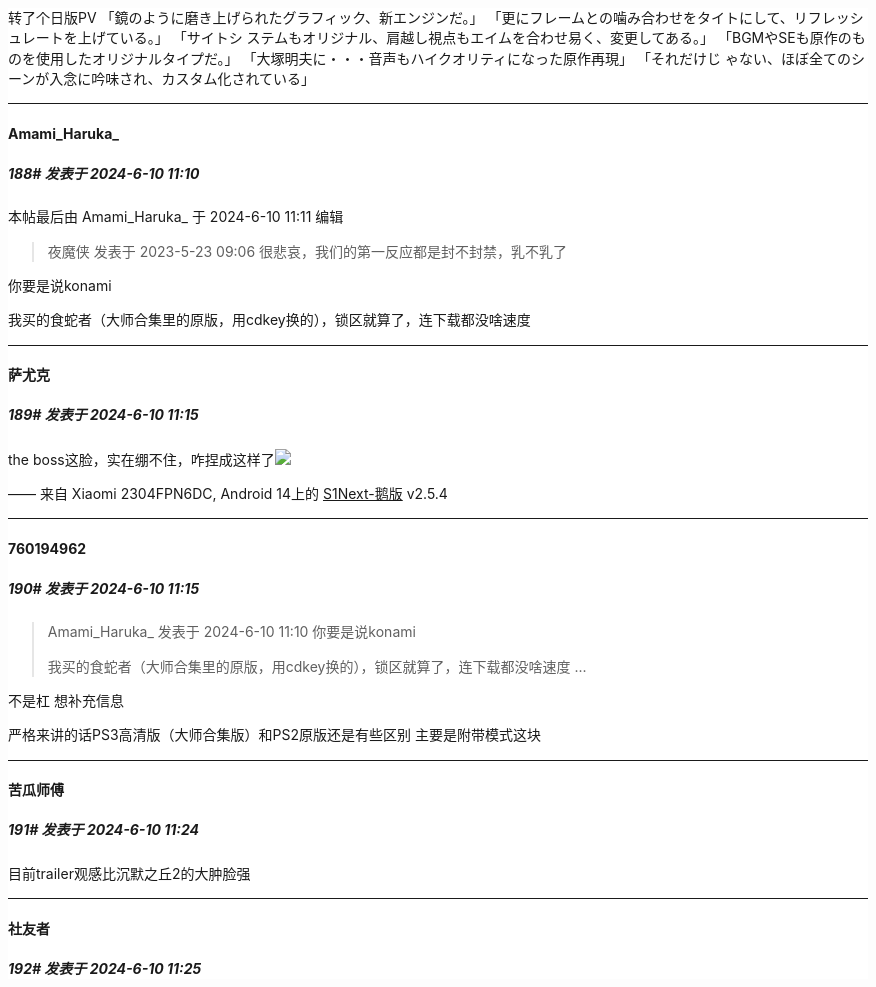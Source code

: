 转了个日版PV</blockquote>
「鏡のように磨き上げられたグラフィック、新エンジンだ。」
「更にフレームとの噛み合わせをタイトにして、リフレッシュレートを上げている。」
「サイトシ ステムもオリジナル、肩越し視点もエイムを合わせ易く、変更してある。」
「BGMやSEも原作のものを使用したオリジナルタイプだ。」
「大塚明夫に・・・音声もハイクオリティになった原作再現」
「それだけじ ゃない、ほぼ全てのシーンが入念に吟味され、カスタム化されている」

*****

####  Amami_Haruka_  
##### 188#       发表于 2024-6-10 11:10

 本帖最后由 Amami_Haruka_ 于 2024-6-10 11:11 编辑 
<blockquote>夜魔侠 发表于 2023-5-23 09:06
很悲哀，我们的第一反应都是封不封禁，乳不乳了</blockquote>

你要是说konami

我买的食蛇者（大师合集里的原版，用cdkey换的），锁区就算了，连下载都没啥速度

*****

####  萨尤克  
##### 189#       发表于 2024-6-10 11:15

the boss这脸，实在绷不住，咋捏成这样了<img src="https://static.saraba1st.com/image/smiley/face2017/004.gif" referrerpolicy="no-referrer">

—— 来自 Xiaomi 2304FPN6DC, Android 14上的 [S1Next-鹅版](https://github.com/ykrank/S1-Next/releases) v2.5.4

*****

####  760194962  
##### 190#       发表于 2024-6-10 11:15

<blockquote>Amami_Haruka_ 发表于 2024-6-10 11:10
你要是说konami

我买的食蛇者（大师合集里的原版，用cdkey换的），锁区就算了，连下载都没啥速度 ...</blockquote>
不是杠 想补充信息

严格来讲的话PS3高清版（大师合集版）和PS2原版还是有些区别 主要是附带模式这块

*****

####  苦瓜师傅  
##### 191#       发表于 2024-6-10 11:24

目前trailer观感比沉默之丘2的大肿脸强

*****

####  社友者  
##### 192#       发表于 2024-6-10 11:25
